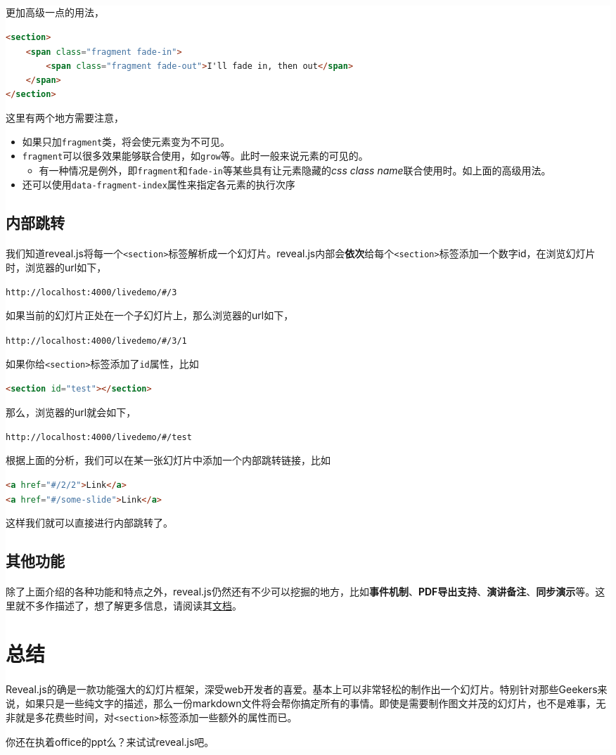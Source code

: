 更加高级一点的用法，

```html
<section>
    <span class="fragment fade-in">
        <span class="fragment fade-out">I'll fade in, then out</span>
    </span>
</section>
```

这里有两个地方需要注意，

- 如果只加`fragment`类，将会使元素变为不可见。
- `fragment`可以很多效果能够联合使用，如`grow`等。此时一般来说元素的可见的。
    - 有一种情况是例外，即`fragment`和`fade-in`等某些具有让元素隐藏的*css class name*联合使用时。如上面的高级用法。
- 还可以使用`data-fragment-index`属性来指定各元素的执行次序

## 内部跳转

我们知道reveal.js将每一个`<section>`标签解析成一个幻灯片。reveal.js内部会**依次**给每个`<section>`标签添加一个数字id，在浏览幻灯片时，浏览器的url如下，

```shell
http://localhost:4000/livedemo/#/3
```

如果当前的幻灯片正处在一个子幻灯片上，那么浏览器的url如下，

```shell
http://localhost:4000/livedemo/#/3/1
```

如果你给`<section>`标签添加了`id`属性，比如

```html
<section id="test"></section>
```

那么，浏览器的url就会如下，

```shell
http://localhost:4000/livedemo/#/test
```

根据上面的分析，我们可以在某一张幻灯片中添加一个内部跳转链接，比如

```html
<a href="#/2/2">Link</a>
<a href="#/some-slide">Link</a>
```

这样我们就可以直接进行内部跳转了。

## 其他功能

除了上面介绍的各种功能和特点之外，reveal.js仍然还有不少可以挖掘的地方，比如**事件机制**、**PDF导出支持**、**演讲备注**、**同步演示**等。这里就不多作描述了，想了解更多信息，请阅读其[文档](https://github.com/hakimel/reveal.js/blob/master/README.md)。

# 总结

Reveal.js的确是一款功能强大的幻灯片框架，深受web开发者的喜爱。基本上可以非常轻松的制作出一个幻灯片。特别针对那些Geekers来说，如果只是一些纯文字的描述，那么一份markdown文件将会帮你搞定所有的事情。即使是需要制作图文并茂的幻灯片，也不是难事，无非就是多花费些时间，对`<section>`标签添加一些额外的属性而已。

你还在执着office的ppt么？来试试reveal.js吧。

